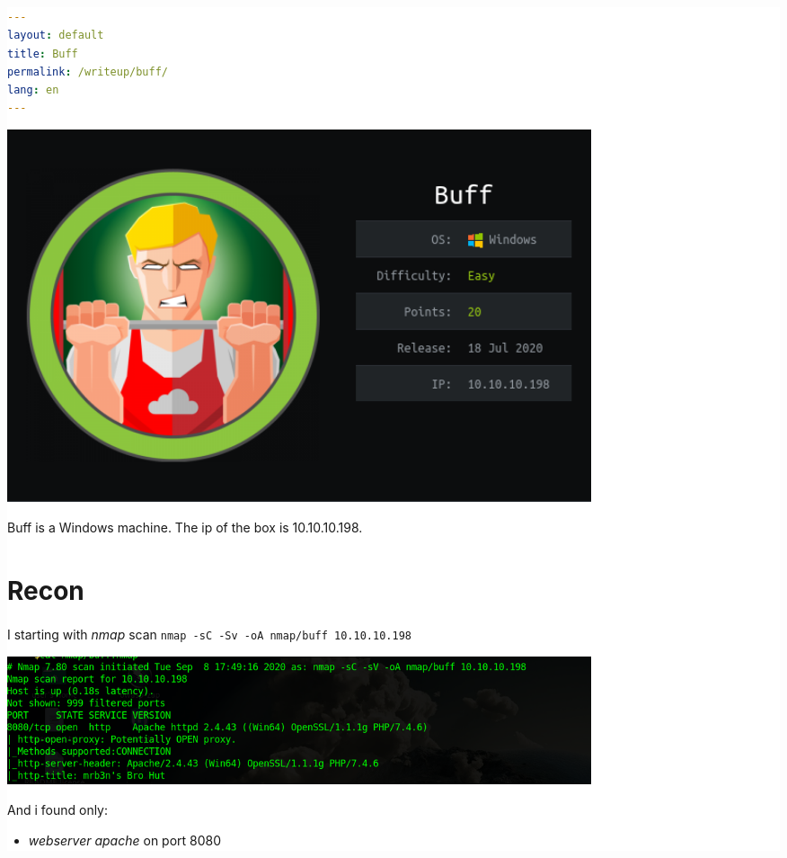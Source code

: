 ```yaml
---
layout: default
title: Buff
permalink: /writeup/buff/
lang: en
---
```


<img src="./img/buff.png"  width="650"/>

Buff is a Windows machine. The ip of the box is 10.10.10.198.

# Recon

I starting with *nmap* scan `nmap -sC -Sv -oA nmap/buff 10.10.10.198`

<img src="./img/nmap.png"  width="650"/>


And i found only:
- *webserver apache* on port 8080
